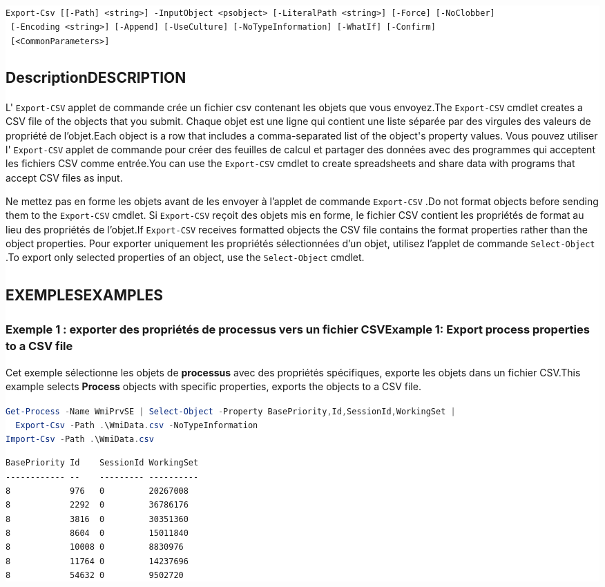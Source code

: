 ```
Export-Csv [[-Path] <string>] -InputObject <psobject> [-LiteralPath <string>] [-Force] [-NoClobber]
 [-Encoding <string>] [-Append] [-UseCulture] [-NoTypeInformation] [-WhatIf] [-Confirm]
 [<CommonParameters>]
```

## <span data-ttu-id="849fa-109">Description</span><span class="sxs-lookup"><span data-stu-id="849fa-109">DESCRIPTION</span></span>

<span data-ttu-id="849fa-110">L' `Export-CSV` applet de commande crée un fichier csv contenant les objets que vous envoyez.</span><span class="sxs-lookup"><span data-stu-id="849fa-110">The `Export-CSV` cmdlet creates a CSV file of the objects that you submit.</span></span> <span data-ttu-id="849fa-111">Chaque objet est une ligne qui contient une liste séparée par des virgules des valeurs de propriété de l’objet.</span><span class="sxs-lookup"><span data-stu-id="849fa-111">Each object is a row that includes a comma-separated list of the object's property values.</span></span> <span data-ttu-id="849fa-112">Vous pouvez utiliser l' `Export-CSV` applet de commande pour créer des feuilles de calcul et partager des données avec des programmes qui acceptent les fichiers CSV comme entrée.</span><span class="sxs-lookup"><span data-stu-id="849fa-112">You can use the `Export-CSV` cmdlet to create spreadsheets and share data with programs that accept CSV files as input.</span></span>

<span data-ttu-id="849fa-113">Ne mettez pas en forme les objets avant de les envoyer à l’applet de commande `Export-CSV` .</span><span class="sxs-lookup"><span data-stu-id="849fa-113">Do not format objects before sending them to the `Export-CSV` cmdlet.</span></span> <span data-ttu-id="849fa-114">Si `Export-CSV` reçoit des objets mis en forme, le fichier CSV contient les propriétés de format au lieu des propriétés de l’objet.</span><span class="sxs-lookup"><span data-stu-id="849fa-114">If `Export-CSV` receives formatted objects the CSV file contains the format properties rather than the object properties.</span></span> <span data-ttu-id="849fa-115">Pour exporter uniquement les propriétés sélectionnées d’un objet, utilisez l’applet de commande `Select-Object` .</span><span class="sxs-lookup"><span data-stu-id="849fa-115">To export only selected properties of an object, use the `Select-Object` cmdlet.</span></span>

## <span data-ttu-id="849fa-116">EXEMPLES</span><span class="sxs-lookup"><span data-stu-id="849fa-116">EXAMPLES</span></span>

### <span data-ttu-id="849fa-117">Exemple 1 : exporter des propriétés de processus vers un fichier CSV</span><span class="sxs-lookup"><span data-stu-id="849fa-117">Example 1: Export process properties to a CSV file</span></span>

<span data-ttu-id="849fa-118">Cet exemple sélectionne les objets de **processus** avec des propriétés spécifiques, exporte les objets dans un fichier CSV.</span><span class="sxs-lookup"><span data-stu-id="849fa-118">This example selects **Process** objects with specific properties, exports the objects to a CSV file.</span></span>

```powershell
Get-Process -Name WmiPrvSE | Select-Object -Property BasePriority,Id,SessionId,WorkingSet |
  Export-Csv -Path .\WmiData.csv -NoTypeInformation
Import-Csv -Path .\WmiData.csv
```

```Output
BasePriority Id    SessionId WorkingSet
------------ --    --------- ----------
8            976   0         20267008
8            2292  0         36786176
8            3816  0         30351360
8            8604  0         15011840
8            10008 0         8830976
8            11764 0         14237696
8            54632 0         9502720
```
